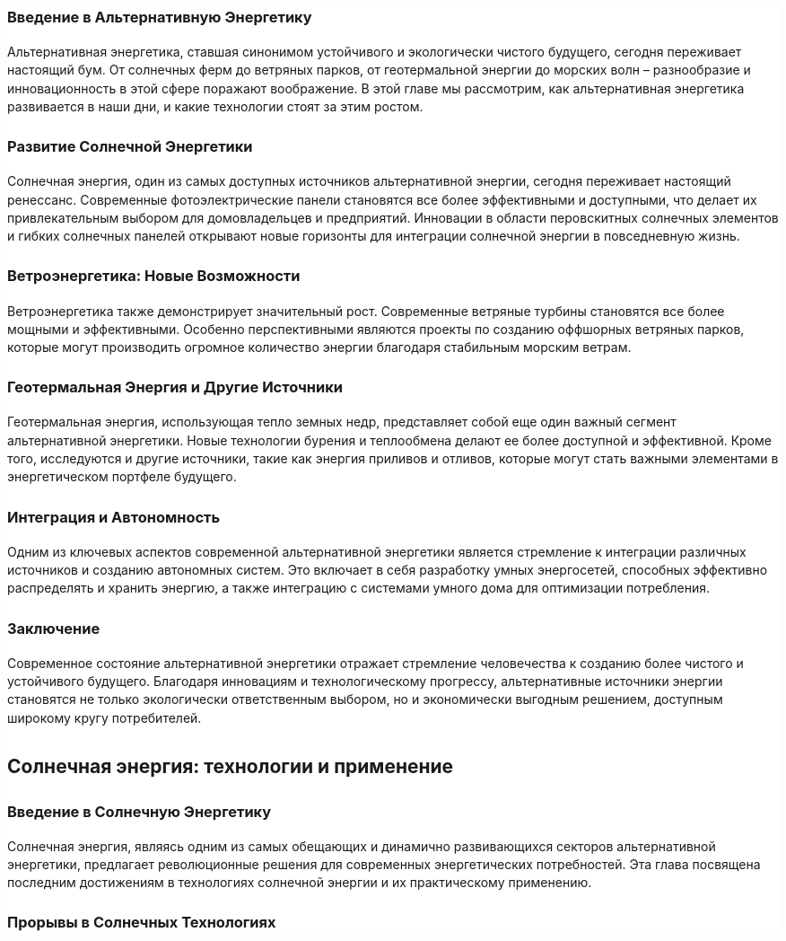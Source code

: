 ### Введение в Альтернативную Энергетику

Альтернативная энергетика, ставшая синонимом устойчивого и экологически чистого будущего, сегодня переживает настоящий бум. От солнечных ферм до ветряных парков, от геотермальной энергии до морских волн – разнообразие и инновационность в этой сфере поражают воображение. В этой главе мы рассмотрим, как альтернативная энергетика развивается в наши дни, и какие технологии стоят за этим ростом.

### Развитие Солнечной Энергетики

Солнечная энергия, один из самых доступных источников альтернативной энергии, сегодня переживает настоящий ренессанс. Современные фотоэлектрические панели становятся все более эффективными и доступными, что делает их привлекательным выбором для домовладельцев и предприятий. Инновации в области перовскитных солнечных элементов и гибких солнечных панелей открывают новые горизонты для интеграции солнечной энергии в повседневную жизнь.

### Ветроэнергетика: Новые Возможности

Ветроэнергетика также демонстрирует значительный рост. Современные ветряные турбины становятся все более мощными и эффективными. Особенно перспективными являются проекты по созданию оффшорных ветряных парков, которые могут производить огромное количество энергии благодаря стабильным морским ветрам.

### Геотермальная Энергия и Другие Источники

Геотермальная энергия, использующая тепло земных недр, представляет собой еще один важный сегмент альтернативной энергетики. Новые технологии бурения и теплообмена делают ее более доступной и эффективной. Кроме того, исследуются и другие источники, такие как энергия приливов и отливов, которые могут стать важными элементами в энергетическом портфеле будущего.

### Интеграция и Автономность

Одним из ключевых аспектов современной альтернативной энергетики является стремление к интеграции различных источников и созданию автономных систем. Это включает в себя разработку умных энергосетей, способных эффективно распределять и хранить энергию, а также интеграцию с системами умного дома для оптимизации потребления.

### Заключение

Современное состояние альтернативной энергетики отражает стремление человечества к созданию более чистого и устойчивого будущего. Благодаря инновациям и технологическому прогрессу, альтернативные источники энергии становятся не только экологически ответственным выбором, но и экономически выгодным решением, доступным широкому кругу потребителей.

## Солнечная энергия: технологии и применение

### Введение в Солнечную Энергетику

Солнечная энергия, являясь одним из самых обещающих и динамично развивающихся секторов альтернативной энергетики, предлагает революционные решения для современных энергетических потребностей. Эта глава посвящена последним достижениям в технологиях солнечной энергии и их практическому применению.

### Прорывы в Солнечных Технологиях
